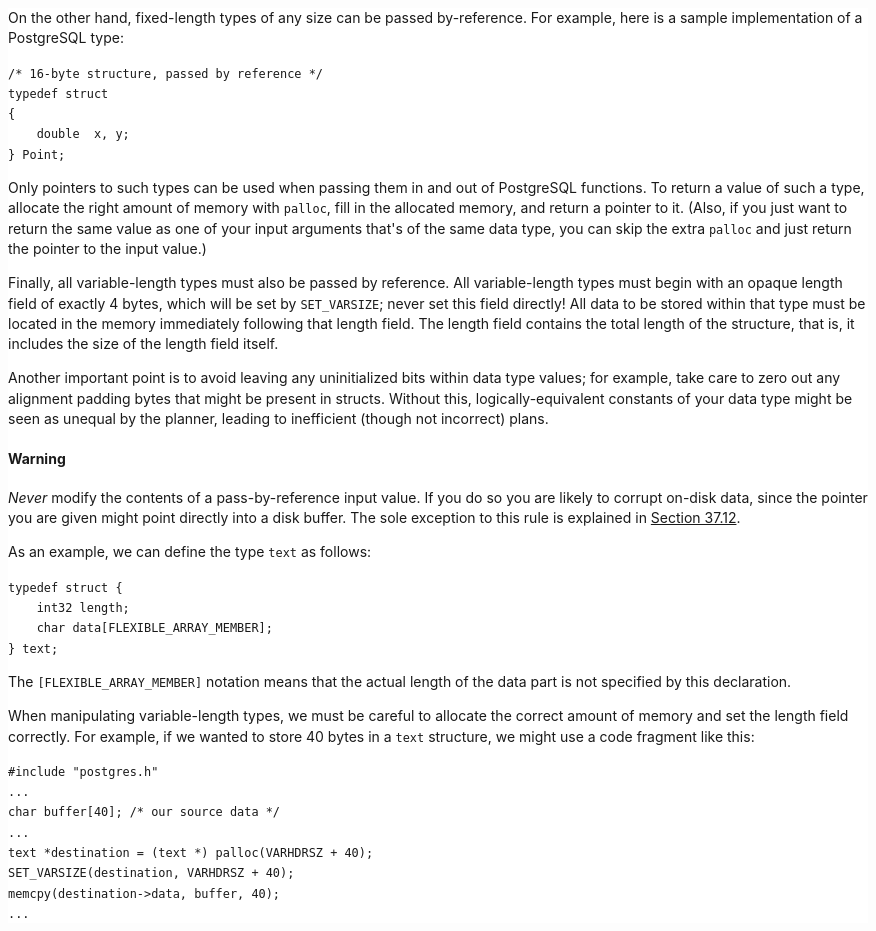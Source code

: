 On the other hand, fixed-length types of any size can be passed by-reference. For example, here is a sample implementation of a PostgreSQL type:

```
/* 16-byte structure, passed by reference */
typedef struct
{
    double  x, y;
} Point;
```

Only pointers to such types can be used when passing them in and out of PostgreSQL functions. To return a value of such a type, allocate the right amount of memory with `palloc`, fill in the allocated memory, and return a pointer to it. (Also, if you just want to return the same value as one of your input arguments that's of the same data type, you can skip the extra `palloc` and just return the pointer to the input value.)

Finally, all variable-length types must also be passed by reference. All variable-length types must begin with an opaque length field of exactly 4 bytes, which will be set by `SET_VARSIZE`; never set this field directly! All data to be stored within that type must be located in the memory immediately following that length field. The length field contains the total length of the structure, that is, it includes the size of the length field itself.

Another important point is to avoid leaving any uninitialized bits within data type values; for example, take care to zero out any alignment padding bytes that might be present in structs. Without this, logically-equivalent constants of your data type might be seen as unequal by the planner, leading to inefficient (though not incorrect) plans.

#### Warning

_Never_ modify the contents of a pass-by-reference input value. If you do so you are likely to corrupt on-disk data, since the pointer you are given might point directly into a disk buffer. The sole exception to this rule is explained in [Section 37.12](https://www.postgresql.org/docs/13/xaggr.html).

As an example, we can define the type `text` as follows:

```
typedef struct {
    int32 length;
    char data[FLEXIBLE_ARRAY_MEMBER];
} text;
```

The `[FLEXIBLE_ARRAY_MEMBER]` notation means that the actual length of the data part is not specified by this declaration.

When manipulating variable-length types, we must be careful to allocate the correct amount of memory and set the length field correctly. For example, if we wanted to store 40 bytes in a `text` structure, we might use a code fragment like this:

```
#include "postgres.h"
...
char buffer[40]; /* our source data */
...
text *destination = (text *) palloc(VARHDRSZ + 40);
SET_VARSIZE(destination, VARHDRSZ + 40);
memcpy(destination->data, buffer, 40);
...
```
